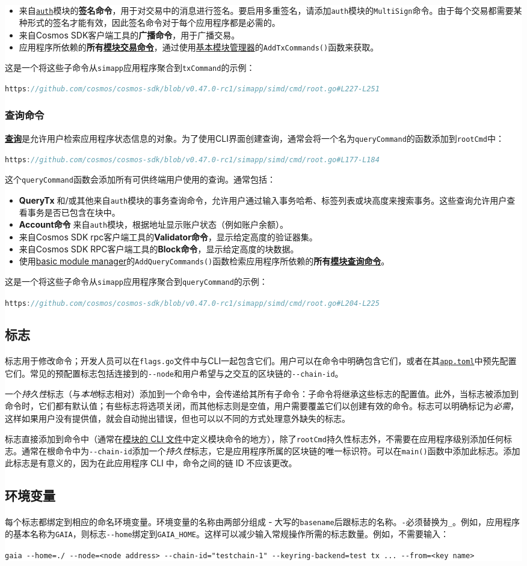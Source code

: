 * 来自[`auth`](../../integrate/modules/auth/README.md)模块的**签名命令**，用于对交易中的消息进行签名。要启用多重签名，请添加`auth`模块的`MultiSign`命令。由于每个交易都需要某种形式的签名才能有效，因此签名命令对于每个应用程序都是必需的。
* 来自Cosmos SDK客户端工具的**广播命令**，用于广播交易。
* 应用程序所依赖的**所有[模块交易命令](../../integrate/building-modules/09-module-interfaces.md#transaction-commands)**，通过使用[基本模块管理器](../../integrate/building-modules/01-module-manager.md#basic-manager)的`AddTxCommands()`函数来获取。

这是一个将这些子命令从`simapp`应用程序聚合到`txCommand`的示例：

```go reference
https://github.com/cosmos/cosmos-sdk/blob/v0.47.0-rc1/simapp/simd/cmd/root.go#L227-L251
```

### 查询命令

[**查询**](../../integrate/building-modules/02-messages-and-queries.md#queries)是允许用户检索应用程序状态信息的对象。为了使用CLI界面创建查询，通常会将一个名为`queryCommand`的函数添加到`rootCmd`中：

```go reference
https://github.com/cosmos/cosmos-sdk/blob/v0.47.0-rc1/simapp/simd/cmd/root.go#L177-L184
```

这个`queryCommand`函数会添加所有可供终端用户使用的查询。通常包括：

* **QueryTx** 和/或其他来自`auth`模块的事务查询命令，允许用户通过输入事务哈希、标签列表或块高度来搜索事务。这些查询允许用户查看事务是否已包含在块中。
* **Account命令** 来自`auth`模块，根据地址显示账户状态（例如账户余额）。
* 来自Cosmos SDK rpc客户端工具的**Validator命令**，显示给定高度的验证器集。
* 来自Cosmos SDK RPC客户端工具的**Block命令**，显示给定高度的块数据。
* 使用[basic module manager](../../integrate/building-modules/01-module-manager.md#basic-manager)的`AddQueryCommands()`函数检索应用程序所依赖的**所有[模块查询命令](../../integrate/building-modules/09-module-interfaces.md#query-commands)**。

这是一个将这些子命令从`simapp`应用程序聚合到`queryCommand`的示例：

```go reference
https://github.com/cosmos/cosmos-sdk/blob/v0.47.0-rc1/simapp/simd/cmd/root.go#L204-L225
```

## 标志

标志用于修改命令；开发人员可以在`flags.go`文件中与CLI一起包含它们。用户可以在命令中明确包含它们，或者在其[`app.toml`](../../user/run-node/02-interact-node.md#configuring-the-node-using-apptoml)中预先配置它们。常见的预配置标志包括连接到的`--node`和用户希望与之交互的区块链的`--chain-id`。

一个*持久性*标志（与*本地*标志相对）添加到一个命令中，会传递给其所有子命令：子命令将继承这些标志的配置值。此外，当标志被添加到命令时，它们都有默认值；有些标志将选项关闭，而其他标志则是空值，用户需要覆盖它们以创建有效的命令。标志可以明确标记为*必需*，这样如果用户没有提供值，就会自动抛出错误，但也可以以不同的方式处理意外缺失的标志。

标志直接添加到命令中（通常在[模块的 CLI 文件](../../integrate/building-modules/09-module-interfaces.md#flags)中定义模块命令的地方），除了`rootCmd`持久性标志外，不需要在应用程序级别添加任何标志。通常在根命令中为`--chain-id`添加一个*持久性*标志，它是应用程序所属的区块链的唯一标识符。可以在`main()`函数中添加此标志。添加此标志是有意义的，因为在此应用程序 CLI 中，命令之间的链 ID 不应该更改。

## 环境变量

每个标志都绑定到相应的命名环境变量。环境变量的名称由两部分组成 - 大写的`basename`后跟标志的名称。`-`必须替换为`_`。例如，应用程序的基本名称为`GAIA`，则标志`--home`绑定到`GAIA_HOME`。这样可以减少输入常规操作所需的标志数量。例如，不需要输入：

```shell
gaia --home=./ --node=<node address> --chain-id="testchain-1" --keyring-backend=test tx ... --from=<key name>
```
